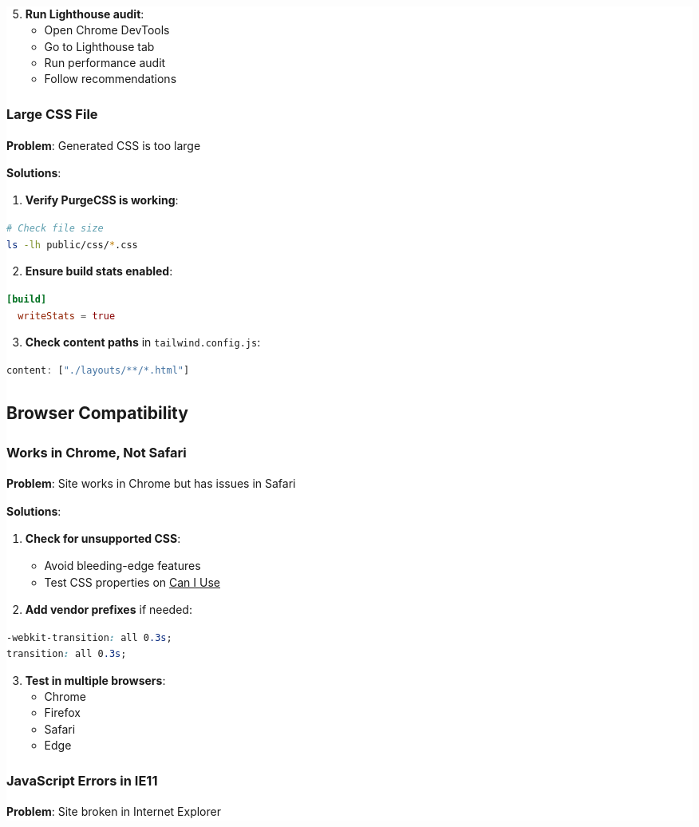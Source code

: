 5. **Run Lighthouse audit**:
   - Open Chrome DevTools
   - Go to Lighthouse tab
   - Run performance audit
   - Follow recommendations

### Large CSS File

**Problem**: Generated CSS is too large

**Solutions**:

1. **Verify PurgeCSS is working**:
```bash
# Check file size
ls -lh public/css/*.css
```

2. **Ensure build stats enabled**:
```toml
[build]
  writeStats = true
```

3. **Check content paths** in `tailwind.config.js`:
```javascript
content: ["./layouts/**/*.html"]
```

## Browser Compatibility

### Works in Chrome, Not Safari

**Problem**: Site works in Chrome but has issues in Safari

**Solutions**:

1. **Check for unsupported CSS**:
   - Avoid bleeding-edge features
   - Test CSS properties on [Can I Use](https://caniuse.com/)

2. **Add vendor prefixes** if needed:
```css
-webkit-transition: all 0.3s;
transition: all 0.3s;
```

3. **Test in multiple browsers**:
   - Chrome
   - Firefox
   - Safari
   - Edge

### JavaScript Errors in IE11

**Problem**: Site broken in Internet Explorer
